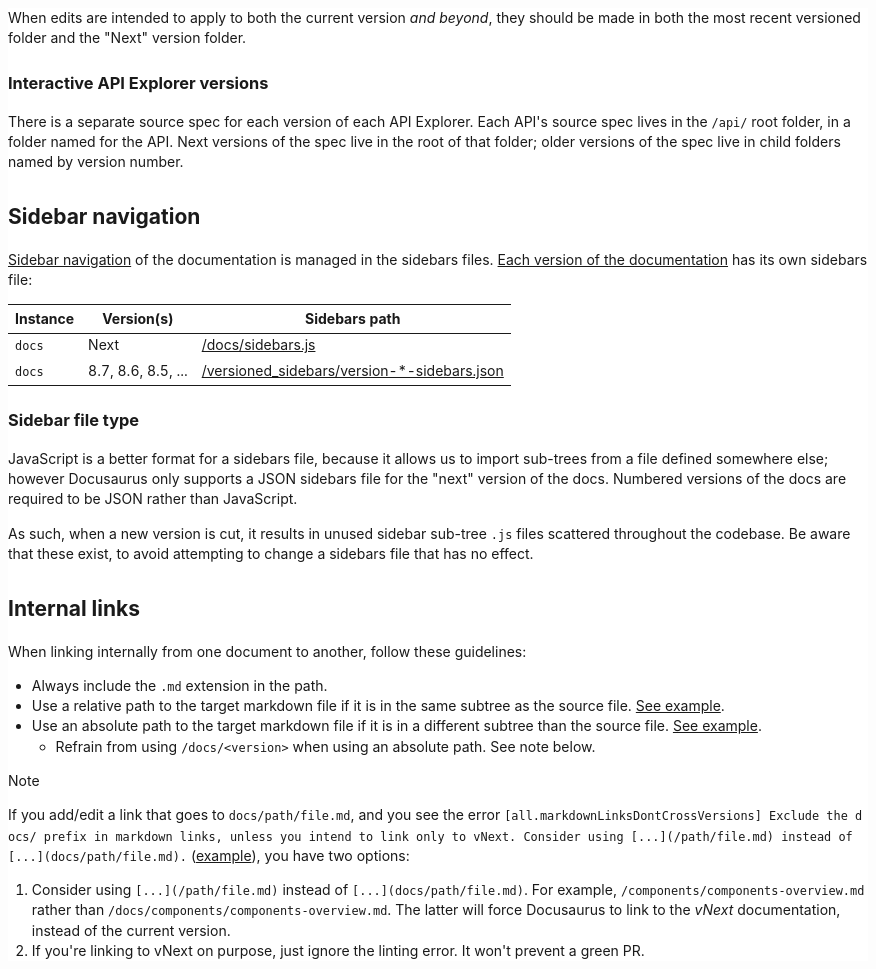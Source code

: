 When edits are intended to apply to both the current version _and beyond_, they should be made in both the most recent versioned folder and the "Next" version folder.

### Interactive API Explorer versions

There is a separate source spec for each version of each API Explorer. Each API's source spec lives in the `/api/` root folder, in a folder named for the API. Next versions of the spec live in the root of that folder; older versions of the spec live in child folders named by version number.

## Sidebar navigation

[Sidebar navigation](https://docusaurus.io/docs/sidebar) of the documentation is managed in the sidebars files. [Each version of the documentation](#versions) has its own sidebars file:

| Instance | Version(s)         | Sidebars path                                                          |
| -------- | ------------------ | ---------------------------------------------------------------------- |
| `docs`   | Next               | [/docs/sidebars.js](../sidebars.js)                                    |
| `docs`   | 8.7, 8.6, 8.5, ... | [/versioned_sidebars/version-\*-sidebars.json](../versioned_sidebars/) |

### Sidebar file type

JavaScript is a better format for a sidebars file, because it allows us to import sub-trees from a file defined somewhere else; however Docusaurus only supports a JSON sidebars file for the "next" version of the docs. Numbered versions of the docs are required to be JSON rather than JavaScript.

As such, when a new version is cut, it results in unused sidebar sub-tree `.js` files scattered throughout the codebase. Be aware that these exist, to avoid attempting to change a sidebars file that has no effect.

## Internal links

When linking internally from one document to another, follow these guidelines:

- Always include the `.md` extension in the path.
- Use a relative path to the target markdown file if it is in the same subtree as the source file. [See example](https://github.com/camunda/camunda-docs/blob/930a0c384b48be27d0bc66216015404f67716f61/docs/components/console/introduction-to-console.md?plain=1#L10).
- Use an absolute path to the target markdown file if it is in a different subtree than the source file. [See example](https://github.com/camunda/camunda-docs/blob/930a0c384b48be27d0bc66216015404f67716f61/docs/apis-clients/community-clients/spring.md?plain=1#L8).
  - Refrain from using `/docs/<version>` when using an absolute path. See note below.

> [!NOTE]
> If you add/edit a link that goes to `docs/path/file.md`, and you see the error `[all.markdownLinksDontCrossVersions] Exclude the docs/ prefix in markdown links, unless you intend to link only to vNext. Consider using [...](/path/file.md) instead of [...](docs/path/file.md).` ([example](https://github.com/camunda/camunda-docs/pull/5606#discussion_r2052977180)), you have two options:
>
> 1. Consider using `[...](/path/file.md)` instead of `[...](docs/path/file.md)`. For example, `/components/components-overview.md` rather than `/docs/components/components-overview.md`. The latter will force Docusaurus to link to the _vNext_ documentation, instead of the current version.
> 2. If you're linking to vNext on purpose, just ignore the linting error. It won't prevent a green PR.


[versioned-source]: https://github.com/camunda/camunda-docs/tree/main/versioned_docs
[next-source]: https://github.com/camunda/camunda-docs/tree/main/docs
[versioned-sidebars]: https://github.com/camunda/camunda-docs/tree/main/versioned_sidebars
[next-sidebars]: https://github.com/camunda/camunda-docs/blob/main/sidebars.js